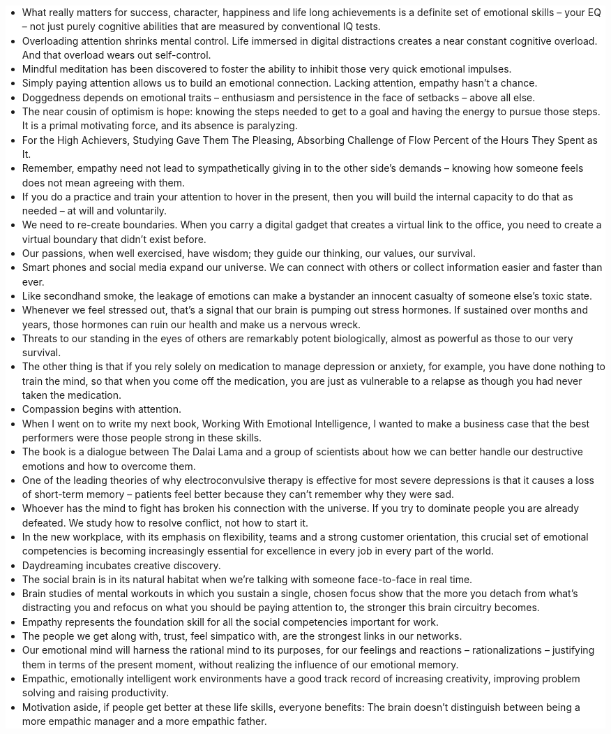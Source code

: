  - What really matters for success, character, happiness and life long achievements is a definite set of emotional skills – your EQ – not just purely cognitive abilities that are measured by conventional IQ tests.
 - Overloading attention shrinks mental control. Life immersed in digital distractions creates a near constant cognitive overload. And that overload wears out self-control.
 - Mindful meditation has been discovered to foster the ability to inhibit those very quick emotional impulses.
 - Simply paying attention allows us to build an emotional connection. Lacking attention, empathy hasn’t a chance.
 - Doggedness depends on emotional traits – enthusiasm and persistence in the face of setbacks – above all else.
 - The near cousin of optimism is hope: knowing the steps needed to get to a goal and having the energy to pursue those steps. It is a primal motivating force, and its absence is paralyzing.
 - For the High Achievers, Studying Gave Them The Pleasing, Absorbing Challenge of Flow Percent of the Hours They Spent as It.
 - Remember, empathy need not lead to sympathetically giving in to the other side’s demands – knowing how someone feels does not mean agreeing with them.
 - If you do a practice and train your attention to hover in the present, then you will build the internal capacity to do that as needed – at will and voluntarily.
 - We need to re-create boundaries. When you carry a digital gadget that creates a virtual link to the office, you need to create a virtual boundary that didn’t exist before.
 - Our passions, when well exercised, have wisdom; they guide our thinking, our values, our survival.
 - Smart phones and social media expand our universe. We can connect with others or collect information easier and faster than ever.
 - Like secondhand smoke, the leakage of emotions can make a bystander an innocent casualty of someone else’s toxic state.
 - Whenever we feel stressed out, that’s a signal that our brain is pumping out stress hormones. If sustained over months and years, those hormones can ruin our health and make us a nervous wreck.
 - Threats to our standing in the eyes of others are remarkably potent biologically, almost as powerful as those to our very survival.
 - The other thing is that if you rely solely on medication to manage depression or anxiety, for example, you have done nothing to train the mind, so that when you come off the medication, you are just as vulnerable to a relapse as though you had never taken the medication.
 - Compassion begins with attention.
 - When I went on to write my next book, Working With Emotional Intelligence, I wanted to make a business case that the best performers were those people strong in these skills.
 - The book is a dialogue between The Dalai Lama and a group of scientists about how we can better handle our destructive emotions and how to overcome them.
 - One of the leading theories of why electroconvulsive therapy is effective for most severe depressions is that it causes a loss of short-term memory – patients feel better because they can’t remember why they were sad.
 - Whoever has the mind to fight has broken his connection with the universe. If you try to dominate people you are already defeated. We study how to resolve conflict, not how to start it.
 - In the new workplace, with its emphasis on flexibility, teams and a strong customer orientation, this crucial set of emotional competencies is becoming increasingly essential for excellence in every job in every part of the world.
 - Daydreaming incubates creative discovery.
 - The social brain is in its natural habitat when we’re talking with someone face-to-face in real time.
 - Brain studies of mental workouts in which you sustain a single, chosen focus show that the more you detach from what’s distracting you and refocus on what you should be paying attention to, the stronger this brain circuitry becomes.
 - Empathy represents the foundation skill for all the social competencies important for work.
 - The people we get along with, trust, feel simpatico with, are the strongest links in our networks.
 - Our emotional mind will harness the rational mind to its purposes, for our feelings and reactions – rationalizations – justifying them in terms of the present moment, without realizing the influence of our emotional memory.
 - Empathic, emotionally intelligent work environments have a good track record of increasing creativity, improving problem solving and raising productivity.
 - Motivation aside, if people get better at these life skills, everyone benefits: The brain doesn’t distinguish between being a more empathic manager and a more empathic father.